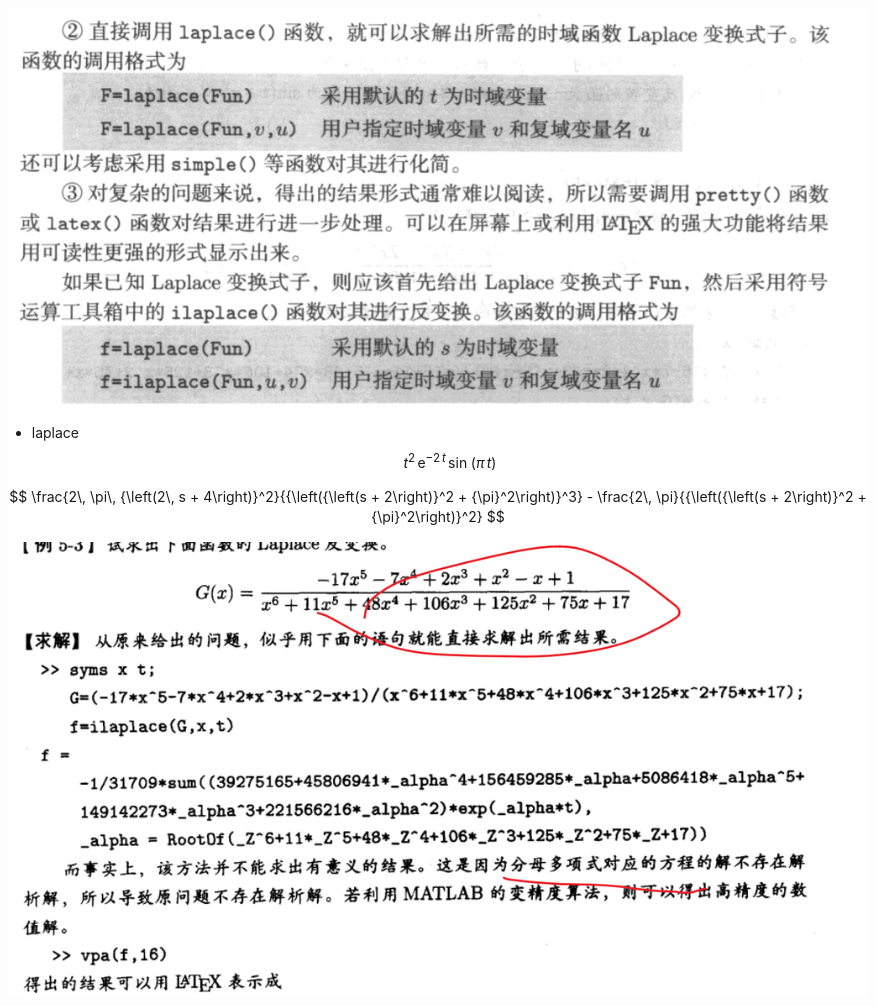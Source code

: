 ![image-20210211015207832](work.assets/image-20210211015207832.png)



* laplace
  $$
  t^2\, \mathrm{e}^{- 2\, t}\, \sin\!\left(\pi\, t\right)
$$
  
$$
  \frac{2\, \pi\, {\left(2\, s + 4\right)}^2}{{\left({\left(s + 2\right)}^2 + {\pi}^2\right)}^3} - \frac{2\, \pi}{{\left({\left(s + 2\right)}^2 + {\pi}^2\right)}^2}
$$

![image-20210211015703520](work.assets/image-20210211015703520.png)
